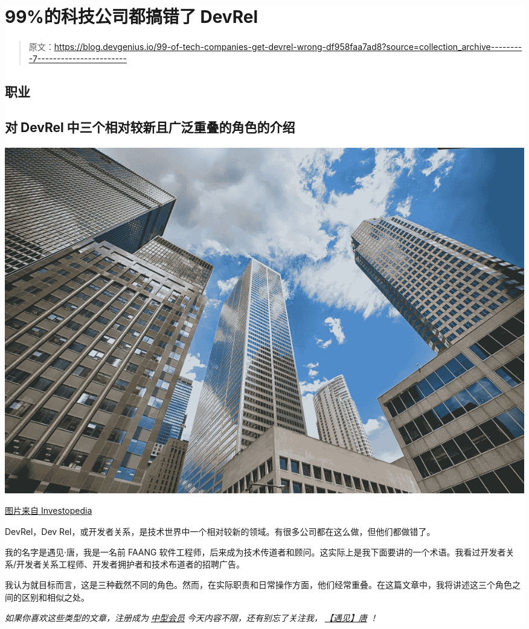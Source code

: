 # 99%的科技公司都搞错了 DevRel

> 原文：<https://blog.devgenius.io/99-of-tech-companies-get-devrel-wrong-df958faa7ad8?source=collection_archive---------7----------------------->

## 职业

## 对 DevRel 中三个相对较新且广泛重叠的角色的介绍

![](img/c9b3c13f53a5434f8012763c00711de7.png)

[图片来自 Investopedia](https://www.investopedia.com/thmb/YKyiRu96R9b668SHX6YPqMGUDtI=/2121x1414/filters:fill(auto,1)/toronto-business-district-504846044-3d58ae1855834b21be198212c448292e.jpg)

DevRel，Dev Rel，或开发者关系，是技术世界中一个相对较新的领域。有很多公司都在这么做，但他们都做错了。

我的名字是遇见·唐，我是一名前 FAANG 软件工程师，后来成为技术传道者和顾问。这实际上是我下面要讲的一个术语。我看过开发者关系/开发者关系工程师、开发者拥护者和技术布道者的招聘广告。

我认为就目标而言，这是三种截然不同的角色。然而，在实际职责和日常操作方面，他们经常重叠。在这篇文章中，我将讲述这三个角色之间的区别和相似之处。

*如果你喜欢这些类型的文章，注册成为* [*中型会员*](https://www.medium.com/@ytang07/membership) *今天内容不限，还有别忘了关注我，* [*【遇见】唐*](https://www.medium.com/@ytang07) *！*
